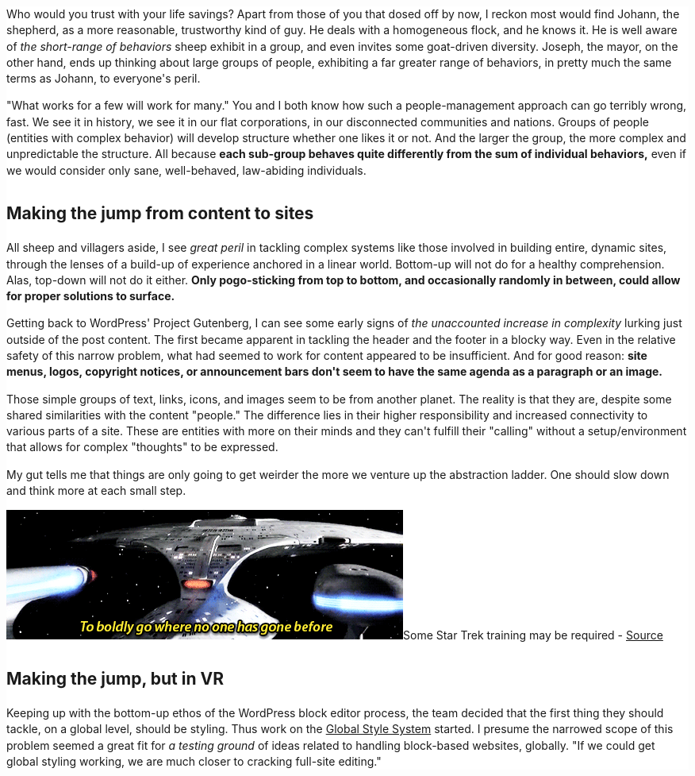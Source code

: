 Who would you trust with your life savings? Apart from those of you that dosed off by now, I reckon most would find Johann, the shepherd, as a more reasonable, trustworthy kind of guy. He deals with a homogeneous flock, and he knows it. He is well aware of _the short-range of behaviors_ sheep exhibit in a group, and even invites some goat-driven diversity. Joseph, the mayor, on the other hand, ends up thinking about large groups of people, exhibiting a far greater range of behaviors, in pretty much the same terms as Johann, to everyone's peril. 

"What works for a few will work for many." You and I both know how such a people-management approach can go terribly wrong, fast. We see it in history, we see it in our flat corporations, in our disconnected communities and nations. Groups of people (entities with complex behavior) will develop structure whether one likes it or not. And the larger the group, the more complex and unpredictable the structure. All because **each sub-group behaves quite differently from the sum of individual behaviors,** even if we would consider only sane, well-behaved, law-abiding individuals.

## Making the jump from content to sites

All sheep and villagers aside, I see _great peril_ in tackling complex systems like those involved in building entire, dynamic sites, through the lenses of a build-up of experience anchored in a linear world. Bottom-up will not do for a healthy comprehension. Alas, top-down will not do it either. **Only pogo-sticking from top to bottom, and occasionally randomly in between, could allow for proper solutions to surface.**

Getting back to WordPress' Project Gutenberg, I can see some early signs of _the unaccounted increase in complexity_ lurking just outside of the post content. The first became apparent in tackling the header and the footer in a blocky way. Even in the relative safety of this narrow problem, what had seemed to work for content appeared to be insufficient. And for good reason: **site menus, logos, copyright notices, or announcement bars don't seem to have the same agenda as a paragraph or an image.**

Those simple groups of text, links, icons, and images seem to be from another planet. The reality is that they are, despite some shared similarities with the content "people." The difference lies in their higher responsibility and increased connectivity to various parts of a site. These are entities with more on their minds and they can't fulfill their "calling" without a setup/environment that allows for complex "thoughts" to be expressed.

My gut tells me that things are only going to get weirder the more we venture up the abstraction ladder. One should slow down and think more at each small step.

<span class="align-center">![Some Star Trek training may be required](./to-boldly-go-where-no-one-has-gone-before.gif)<span class="image-caption">Some Star Trek training may be required - [Source](https://vulhcan.co.vu/post/114700084030)</span></span>

## Making the jump, but in VR

Keeping up with the bottom-up ethos of the WordPress block editor process, the team decided that the first thing they should tackle, on a global level, should be styling. Thus work on the [Global Style System](https://github.com/WordPress/gutenberg/issues/19611) started. I presume the narrowed scope of this problem seemed a great fit for _a testing ground_ of ideas related to handling block-based websites, globally. "If we could get global styling working, we are much closer to cracking full-site editing."

